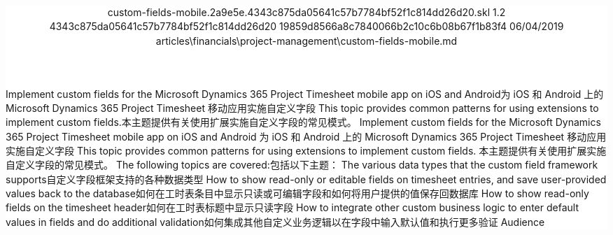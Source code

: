 <?xml version="1.0" encoding="UTF-8"?>
<xliff xmlns:logoport="urn:logoport:xliffeditor:xliff-extras:1.0" xmlns:tilt="urn:logoport:xliffeditor:tilt-non-translatables:1.0" xmlns:xsi="http://www.w3.org/2001/XMLSchema-instance" xmlns="urn:oasis:names:tc:xliff:document:1.2" xmlns:xliffext="urn:microsoft:content:schema:xliffextensions" version="1.2" xsi:schemaLocation="urn:oasis:names:tc:xliff:document:1.2 xliff-core-1.2-transitional.xsd">
  <file datatype="xml" source-language="en-US" original="custom-fields-mobile.md" target-language="zh-CN">
    <header>
      <tool tool-company="Microsoft" tool-version="1.0-d915bc8" tool-name="mdxliff" tool-id="mdxliff"/>
      <xliffext:skl_file_name>custom-fields-mobile.2a9e5e.4343c875da05641c57b7784bf52f1c814dd26d20.skl</xliffext:skl_file_name>
      <xliffext:version>1.2</xliffext:version>
      <xliffext:ms.openlocfilehash>4343c875da05641c57b7784bf52f1c814dd26d20</xliffext:ms.openlocfilehash>
      <xliffext:ms.sourcegitcommit>19859d8566a8c7840066b2c10c6b08b67f1b83f4</xliffext:ms.sourcegitcommit>
      <xliffext:ms.lasthandoff>06/04/2019</xliffext:ms.lasthandoff>
      <xliffext:ms.openlocfilepath>articles\financials\project-management\custom-fields-mobile.md</xliffext:ms.openlocfilepath>
    </header>
    <body>
      <group extype="content" id="content">
        <trans-unit xml:space="preserve" translate="yes" id="101" restype="x-metadata">
          <source>Implement custom fields for the Microsoft Dynamics 365 Project Timesheet mobile app on iOS and Android</source><target logoport:matchpercent="0" state="translated">为 iOS 和 Android 上的 Microsoft Dynamics 365 Project Timesheet 移动应用实施自定义字段</target>
        </trans-unit>
        <trans-unit xml:space="preserve" translate="yes" id="102" restype="x-metadata">
          <source>This topic provides common patterns for using extensions to implement custom fields.</source><target logoport:matchpercent="0" state="translated">本主题提供有关使用扩展实施自定义字段的常见模式。</target>
        </trans-unit>
        <trans-unit xml:space="preserve" translate="yes" id="103">
          <source>Implement custom fields for the Microsoft Dynamics 365 Project Timesheet mobile app on iOS and Android</source>
        <target logoport:matchpercent="0" state="translated" state-qualifier="leveraged-inherited">为 iOS 和 Android 上的 Microsoft Dynamics 365 Project Timesheet 移动应用实施自定义字段</target></trans-unit>
        <trans-unit xml:space="preserve" translate="yes" id="104">
          <source>This topic provides common patterns for using extensions to implement custom fields.</source>
        <target logoport:matchpercent="0" state="translated" state-qualifier="leveraged-inherited">本主题提供有关使用扩展实施自定义字段的常见模式。</target></trans-unit>
        <trans-unit xml:space="preserve" translate="yes" id="105">
          <source>The following topics are covered:</source><target logoport:matchpercent="82" state="translated" state-qualifier="fuzzy-match">包括以下主题：</target>
        </trans-unit>
        <trans-unit xml:space="preserve" translate="yes" id="106">
          <source>The various data types that the custom field framework supports</source><target logoport:matchpercent="0" state="translated">自定义字段框架支持的各种数据类型</target>
        </trans-unit>
        <trans-unit xml:space="preserve" translate="yes" id="107">
          <source>How to show read-only or editable fields on timesheet entries, and save user-provided values back to the database</source><target logoport:matchpercent="0" state="translated">如何在工时表条目中显示只读或可编辑字段和如何将用户提供的值保存回数据库</target>
        </trans-unit>
        <trans-unit xml:space="preserve" translate="yes" id="108">
          <source>How to show read-only fields on the timesheet header</source><target logoport:matchpercent="0" state="translated">如何在工时表标题中显示只读字段</target>
        </trans-unit>
        <trans-unit xml:space="preserve" translate="yes" id="109">
          <source>How to integrate other custom business logic to enter default values in fields and do additional validation</source><target logoport:matchpercent="0" state="translated">如何集成其他自定义业务逻辑以在字段中输入默认值和执行更多验证</target>
        </trans-unit>
        <trans-unit xml:space="preserve" translate="yes" id="110">
          <source>Audience</source>